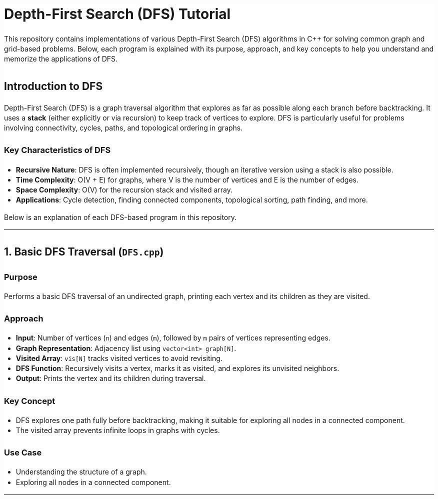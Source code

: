 # Depth-First Search (DFS) Tutorial

This repository contains implementations of various Depth-First Search (DFS) algorithms in C++ for solving common graph and grid-based problems. Below, each program is explained with its purpose, approach, and key concepts to help you understand and memorize the applications of DFS.

## Introduction to DFS
Depth-First Search (DFS) is a graph traversal algorithm that explores as far as possible along each branch before backtracking. It uses a **stack** (either explicitly or via recursion) to keep track of vertices to explore. DFS is particularly useful for problems involving connectivity, cycles, paths, and topological ordering in graphs.

### Key Characteristics of DFS
- **Recursive Nature**: DFS is often implemented recursively, though an iterative version using a stack is also possible.
- **Time Complexity**: O(V + E) for graphs, where V is the number of vertices and E is the number of edges.
- **Space Complexity**: O(V) for the recursion stack and visited array.
- **Applications**: Cycle detection, finding connected components, topological sorting, path finding, and more.

Below is an explanation of each DFS-based program in this repository.

---

## 1. Basic DFS Traversal (`DFS.cpp`)
### Purpose
Performs a basic DFS traversal of an undirected graph, printing each vertex and its children as they are visited.

### Approach
- **Input**: Number of vertices (`n`) and edges (`m`), followed by `m` pairs of vertices representing edges.
- **Graph Representation**: Adjacency list using `vector<int> graph[N]`.
- **Visited Array**: `vis[N]` tracks visited vertices to avoid revisiting.
- **DFS Function**: Recursively visits a vertex, marks it as visited, and explores its unvisited neighbors.
- **Output**: Prints the vertex and its children during traversal.

### Key Concept
- DFS explores one path fully before backtracking, making it suitable for exploring all nodes in a connected component.
- The visited array prevents infinite loops in graphs with cycles.

### Use Case
- Understanding the structure of a graph.
- Exploring all nodes in a connected component.

---
